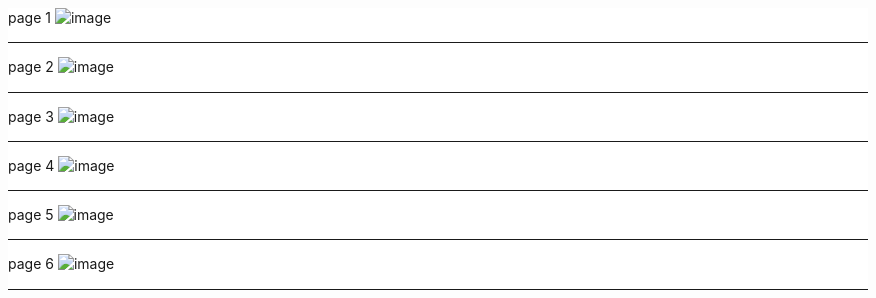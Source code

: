 page 1
<img width="830" height="726" alt="image" src="https://github.com/user-attachments/assets/074dbcf3-1896-424b-8146-7fe21bff06af" />

---
page 2
<img width="908" height="683" alt="image" src="https://github.com/user-attachments/assets/1ffb87a6-24f7-4290-a4b5-e47a2ca8a261" />

---
page 3
<img width="914" height="689" alt="image" src="https://github.com/user-attachments/assets/6507605e-bf4f-4a70-9c11-3e426b21b13b" />

---
page 4
<img width="816" height="680" alt="image" src="https://github.com/user-attachments/assets/c0c3ac9a-a88e-4d92-83a3-90d5313792fb" />

---
page 5
<img width="933" height="695" alt="image" src="https://github.com/user-attachments/assets/29f82622-1ce9-4b8c-8f4c-8e3ab1de7354" />

---
page 6
<img width="940" height="478" alt="image" src="https://github.com/user-attachments/assets/6906de37-44b5-4acf-b9c5-920b97aabb70" />

---
